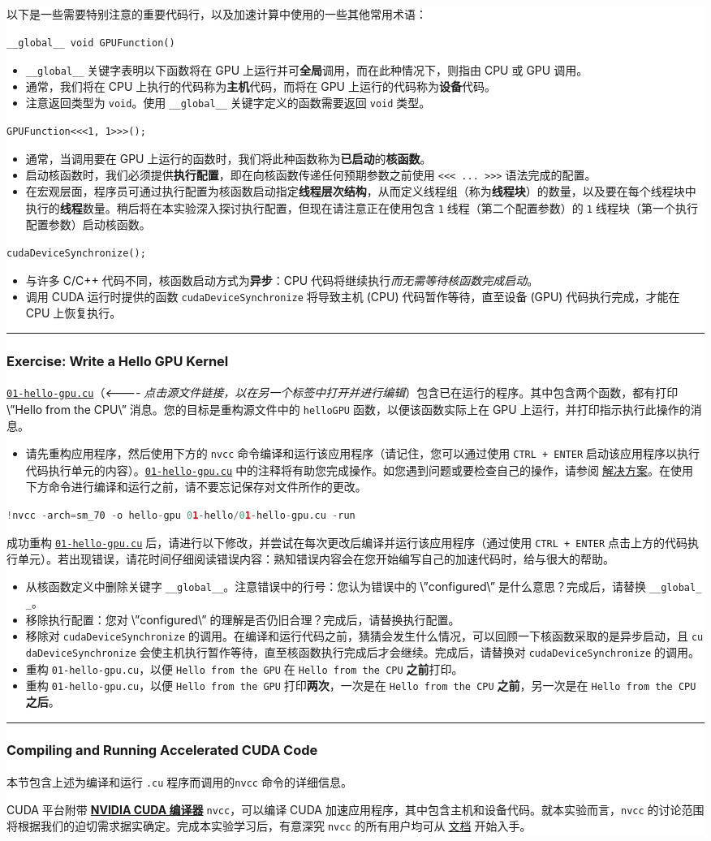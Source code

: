 以下是一些需要特别注意的重要代码行，以及加速计算中使用的一些其他常用术语：

`__global__ void GPUFunction()`
  - `__global__` 关键字表明以下函数将在 GPU 上运行并可**全局**调用，而在此种情况下，则指由 CPU 或 GPU 调用。
  - 通常，我们将在 CPU 上执行的代码称为**主机**代码，而将在 GPU 上运行的代码称为**设备**代码。
  - 注意返回类型为 `void`。使用 `__global__` 关键字定义的函数需要返回 `void` 类型。

`GPUFunction<<<1, 1>>>();`
  - 通常，当调用要在 GPU 上运行的函数时，我们将此种函数称为**已启动**的**核函数**。
  - 启动核函数时，我们必须提供**执行配置**，即在向核函数传递任何预期参数之前使用 `<<< ... >>>` 语法完成的配置。
  - 在宏观层面，程序员可通过执行配置为核函数启动指定**线程层次结构**，从而定义线程组（称为**线程块**）的数量，以及要在每个线程块中执行的**线程**数量。稍后将在本实验深入探讨执行配置，但现在请注意正在使用包含 `1` 线程（第二个配置参数）的 `1` 线程块（第一个执行配置参数）启动核函数。

`cudaDeviceSynchronize();`
  - 与许多 C/C++ 代码不同，核函数启动方式为**异步**：CPU 代码将继续执行*而无需等待核函数完成启动*。
  - 调用 CUDA 运行时提供的函数 `cudaDeviceSynchronize` 将导致主机 (CPU) 代码暂作等待，直至设备 (GPU) 代码执行完成，才能在 CPU 上恢复执行。

---
### Exercise: Write a Hello GPU Kernel

[`01-hello-gpu.cu`](../../../../../edit/tasks/task1/task/01_AC_CUDA_C-zh/01-hello/01-hello-gpu.cu)（*<---- 点击源文件链接，以在另一个标签中打开并进行编辑*）包含已在运行的程序。其中包含两个函数，都有打印 \”Hello from the CPU\” 消息。您的目标是重构源文件中的 `helloGPU` 函数，以便该函数实际上在 GPU 上运行，并打印指示执行此操作的消息。

- 请先重构应用程序，然后使用下方的 `nvcc` 命令编译和运行该应用程序（请记住，您可以通过使用 `CTRL + ENTER` 启动该应用程序以执行代码执行单元的内容）。[`01-hello-gpu.cu`](../../../../../edit/tasks/task1/task/01_AC_CUDA_C-zh/01-hello/01-hello-gpu.cu) 中的注释将有助您完成操作。如您遇到问题或要检查自己的操作，请参阅 [解决方案](../../../../../edit/tasks/task1/task/01_AC_CUDA_C-zh/01-hello/solutions/01-hello-gpu-solution.cu)。在使用下方命令进行编译和运行之前，请不要忘记保存对文件所作的更改。


```python
!nvcc -arch=sm_70 -o hello-gpu 01-hello/01-hello-gpu.cu -run
```

成功重构 [`01-hello-gpu.cu`](../../../../../edit/tasks/task1/task/01_AC_CUDA_C-zh/01-hello/01-hello-gpu.cu) 后，请进行以下修改，并尝试在每次更改后编译并运行该应用程序（通过使用 `CTRL + ENTER` 点击上方的代码执行单元）。若出现错误，请花时间仔细阅读错误内容：熟知错误内容会在您开始编写自己的加速代码时，给与很大的帮助。

- 从核函数定义中删除关键字 `__global__`。注意错误中的行号：您认为错误中的 \”configured\” 是什么意思？完成后，请替换 `__global__`。
- 移除执行配置：您对 \”configured\” 的理解是否仍旧合理？完成后，请替换执行配置。
- 移除对 `cudaDeviceSynchronize` 的调用。在编译和运行代码之前，猜猜会发生什么情况，可以回顾一下核函数采取的是异步启动，且 `cudaDeviceSynchronize` 会使主机执行暂作等待，直至核函数执行完成后才会继续。完成后，请替换对 `cudaDeviceSynchronize` 的调用。
- 重构 `01-hello-gpu.cu`，以便 `Hello from the GPU` 在 `Hello from the CPU` **之前**打印。
- 重构 `01-hello-gpu.cu`，以便 `Hello from the GPU` 打印**两次**，一次是在 `Hello from the CPU` **之前**，另一次是在 `Hello from the CPU` **之后**。


---
### Compiling and Running Accelerated CUDA Code

本节包含上述为编译和运行 `.cu` 程序而调用的`nvcc` 命令的详细信息。

CUDA 平台附带 [**NVIDIA CUDA 编译器**](http://docs.nvidia.com/cuda/cuda-compiler-driver-nvcc/index.html) `nvcc`，可以编译 CUDA 加速应用程序，其中包含主机和设备代码。就本实验而言，`nvcc` 的讨论范围将根据我们的迫切需求据实确定。完成本实验学习后，有意深究 `nvcc` 的所有用户均可从 [文档](http://docs.nvidia.com/cuda/cuda-compiler-driver-nvcc/index.html) 开始入手。
